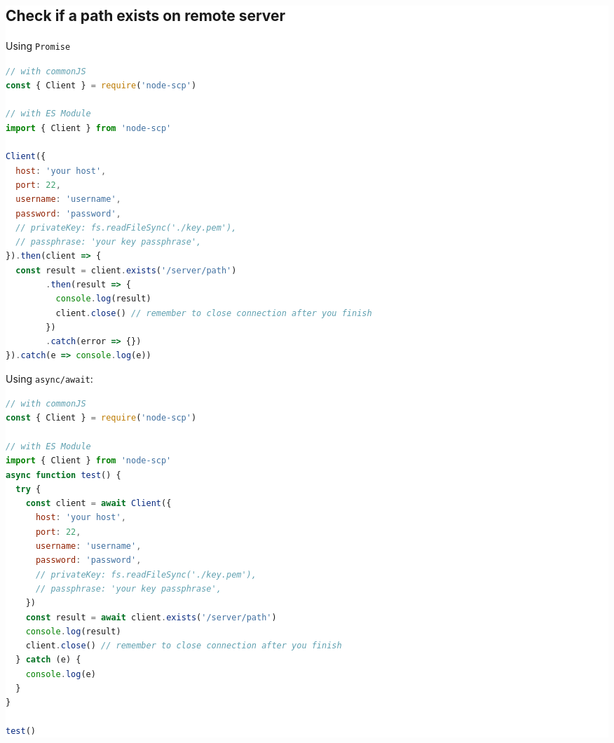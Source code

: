 
## Check if a path exists on remote server
Using `Promise`
```js
// with commonJS
const { Client } = require('node-scp')

// with ES Module
import { Client } from 'node-scp'

Client({
  host: 'your host',
  port: 22,
  username: 'username',
  password: 'password',
  // privateKey: fs.readFileSync('./key.pem'),
  // passphrase: 'your key passphrase',
}).then(client => {
  const result = client.exists('/server/path')
        .then(result => {
          console.log(result)
          client.close() // remember to close connection after you finish
        })
        .catch(error => {})
}).catch(e => console.log(e))
```

Using `async/await`:
```js
// with commonJS
const { Client } = require('node-scp')

// with ES Module
import { Client } from 'node-scp'
async function test() {
  try {
    const client = await Client({
      host: 'your host',
      port: 22,
      username: 'username',
      password: 'password',
      // privateKey: fs.readFileSync('./key.pem'),
      // passphrase: 'your key passphrase',
    })
    const result = await client.exists('/server/path')
    console.log(result)
    client.close() // remember to close connection after you finish
  } catch (e) {
    console.log(e)
  }
}

test()
```
